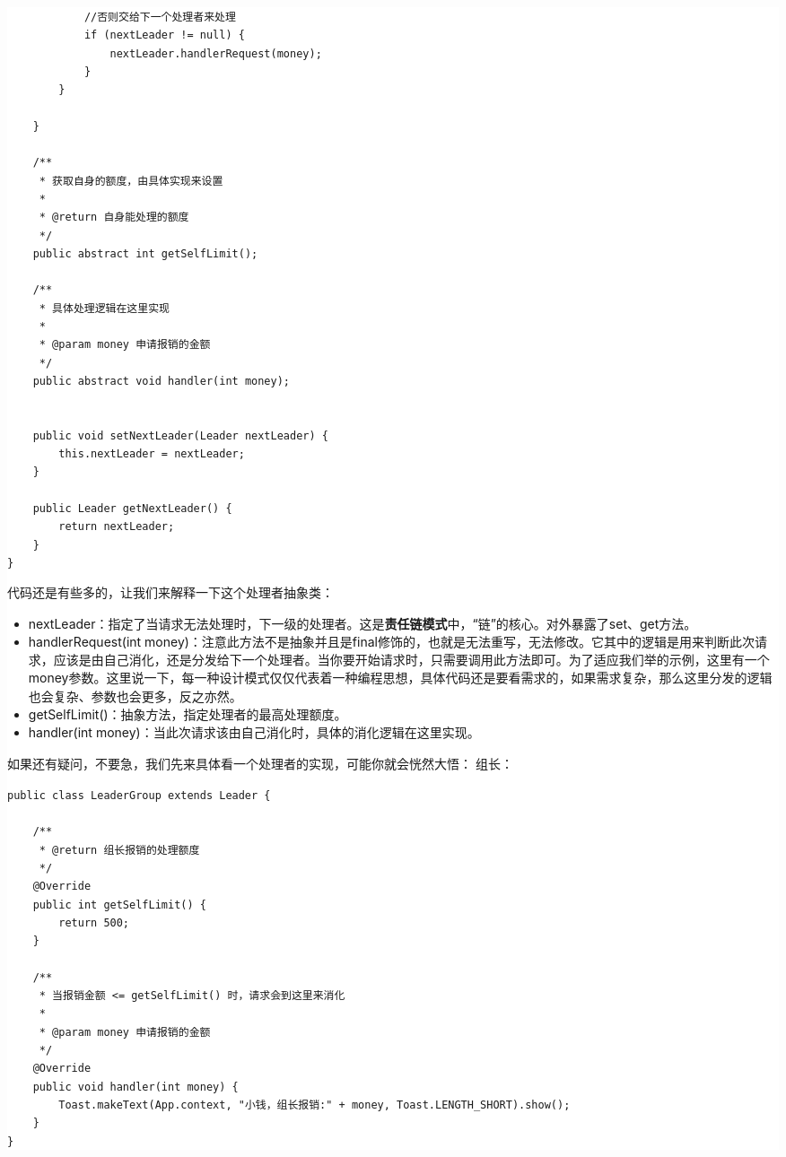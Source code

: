 ```
            //否则交给下一个处理者来处理
            if (nextLeader != null) {
                nextLeader.handlerRequest(money);
            }
        }

    }

    /**
     * 获取自身的额度，由具体实现来设置
     *
     * @return 自身能处理的额度
     */
    public abstract int getSelfLimit();

    /**
     * 具体处理逻辑在这里实现
     *
     * @param money 申请报销的金额
     */
    public abstract void handler(int money);


    public void setNextLeader(Leader nextLeader) {
        this.nextLeader = nextLeader;
    }

    public Leader getNextLeader() {
        return nextLeader;
    }
}
```
代码还是有些多的，让我们来解释一下这个处理者抽象类：
- nextLeader：指定了当请求无法处理时，下一级的处理者。这是**责任链模式**中，“链”的核心。对外暴露了set、get方法。
- handlerRequest(int money)：注意此方法不是抽象并且是final修饰的，也就是无法重写，无法修改。它其中的逻辑是用来判断此次请求，应该是由自己消化，还是分发给下一个处理者。当你要开始请求时，只需要调用此方法即可。为了适应我们举的示例，这里有一个money参数。这里说一下，每一种设计模式仅仅代表着一种编程思想，具体代码还是要看需求的，如果需求复杂，那么这里分发的逻辑也会复杂、参数也会更多，反之亦然。
- getSelfLimit()：抽象方法，指定处理者的最高处理额度。
- handler(int money)：当此次请求该由自己消化时，具体的消化逻辑在这里实现。

如果还有疑问，不要急，我们先来具体看一个处理者的实现，可能你就会恍然大悟：
组长：
```
public class LeaderGroup extends Leader {

    /**
     * @return 组长报销的处理额度
     */
    @Override
    public int getSelfLimit() {
        return 500;
    }

    /**
     * 当报销金额 <= getSelfLimit() 时，请求会到这里来消化
     *
     * @param money 申请报销的金额
     */
    @Override
    public void handler(int money) {
        Toast.makeText(App.context, "小钱，组长报销:" + money, Toast.LENGTH_SHORT).show();
    }
}
```